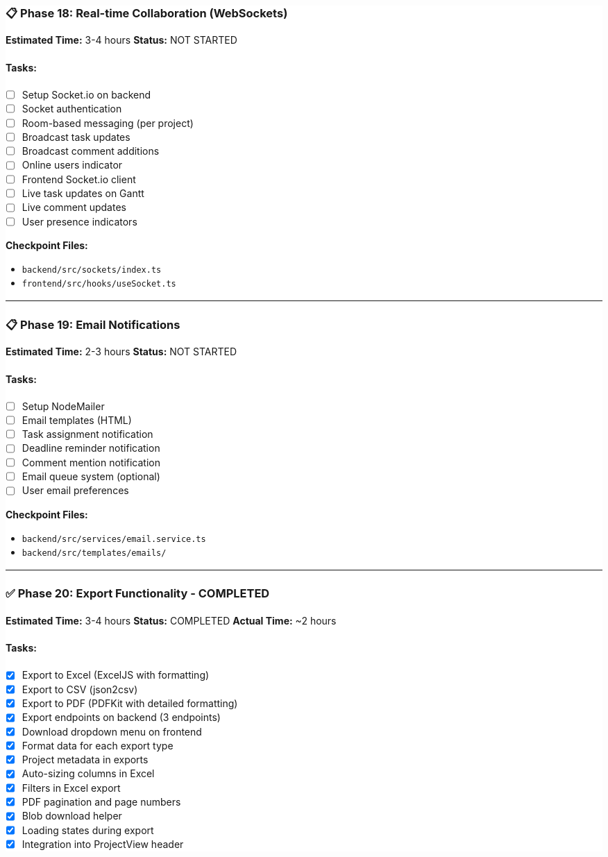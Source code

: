 
### 📋 Phase 18: Real-time Collaboration (WebSockets)
**Estimated Time:** 3-4 hours
**Status:** NOT STARTED

#### Tasks:
- [ ] Setup Socket.io on backend
- [ ] Socket authentication
- [ ] Room-based messaging (per project)
- [ ] Broadcast task updates
- [ ] Broadcast comment additions
- [ ] Online users indicator
- [ ] Frontend Socket.io client
- [ ] Live task updates on Gantt
- [ ] Live comment updates
- [ ] User presence indicators

**Checkpoint Files:**
- `backend/src/sockets/index.ts`
- `frontend/src/hooks/useSocket.ts`

---

### 📋 Phase 19: Email Notifications
**Estimated Time:** 2-3 hours
**Status:** NOT STARTED

#### Tasks:
- [ ] Setup NodeMailer
- [ ] Email templates (HTML)
- [ ] Task assignment notification
- [ ] Deadline reminder notification
- [ ] Comment mention notification
- [ ] Email queue system (optional)
- [ ] User email preferences

**Checkpoint Files:**
- `backend/src/services/email.service.ts`
- `backend/src/templates/emails/`

---

### ✅ Phase 20: Export Functionality - COMPLETED
**Estimated Time:** 3-4 hours
**Status:** COMPLETED
**Actual Time:** ~2 hours

#### Tasks:
- [x] Export to Excel (ExcelJS with formatting)
- [x] Export to CSV (json2csv)
- [x] Export to PDF (PDFKit with detailed formatting)
- [x] Export endpoints on backend (3 endpoints)
- [x] Download dropdown menu on frontend
- [x] Format data for each export type
- [x] Project metadata in exports
- [x] Auto-sizing columns in Excel
- [x] Filters in Excel export
- [x] PDF pagination and page numbers
- [x] Blob download helper
- [x] Loading states during export
- [x] Integration into ProjectView header
